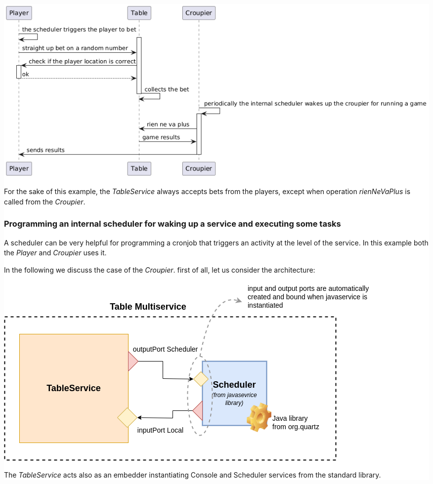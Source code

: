 ![](./runtime-view.png)

For the sake of this example, the _TableService_ always accepts bets from the players, except when operation _rienNeVaPlus_ is called from the _Croupier_. 

### Programming an internal scheduler for waking up a service and executing some tasks
A scheduler can be very helpful for programming a cronjob that triggers an activity at the level of the service. In this example both the _Player_ and _Croupier_ uses it.

In the following we discuss the case of the _Croupier_. first of all, let us consider the architecture:

![](scheduler.png)

The _TableService_ acts also as an embedder instantiating Console and Scheduler services from the standard library. 
